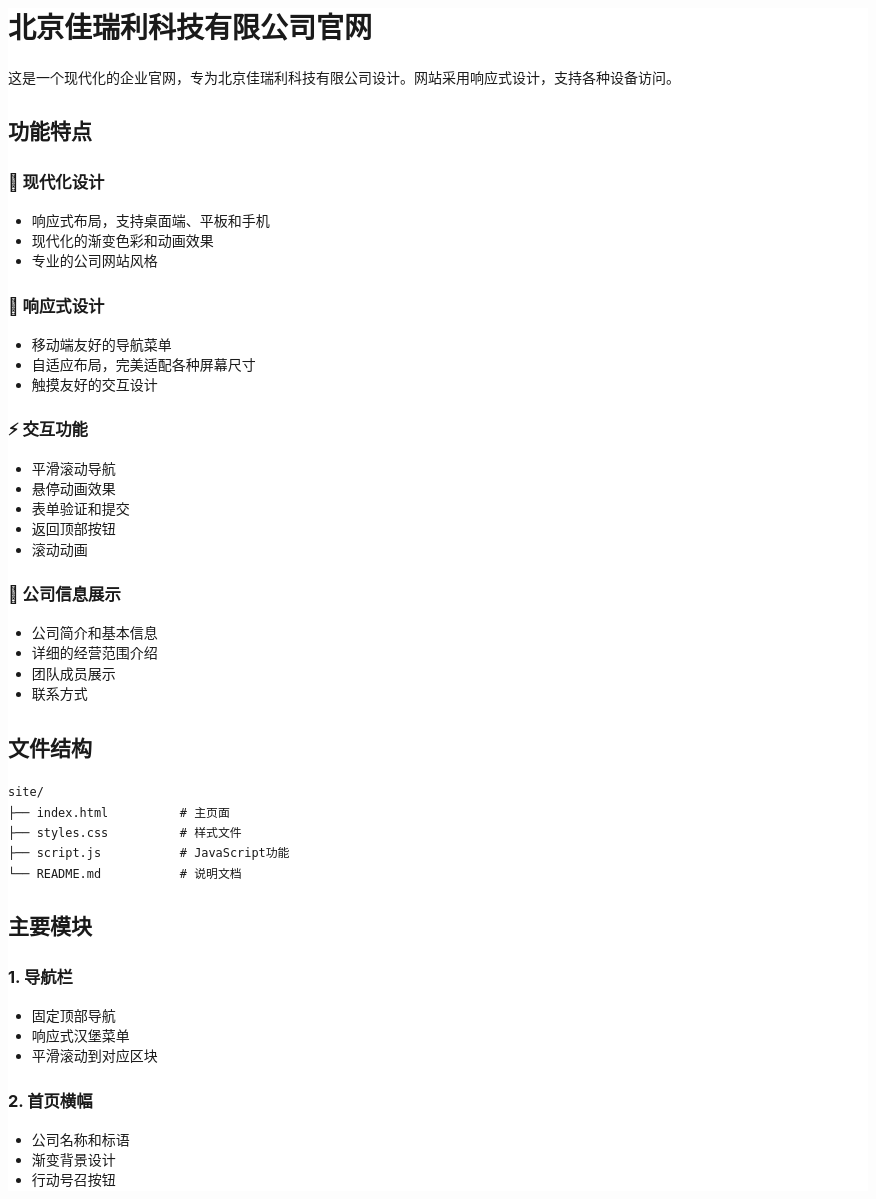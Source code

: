 # 北京佳瑞利科技有限公司官网

这是一个现代化的企业官网，专为北京佳瑞利科技有限公司设计。网站采用响应式设计，支持各种设备访问。

## 功能特点

### 🎨 现代化设计
- 响应式布局，支持桌面端、平板和手机
- 现代化的渐变色彩和动画效果
- 专业的公司网站风格

### 📱 响应式设计
- 移动端友好的导航菜单
- 自适应布局，完美适配各种屏幕尺寸
- 触摸友好的交互设计

### ⚡ 交互功能
- 平滑滚动导航
- 悬停动画效果
- 表单验证和提交
- 返回顶部按钮
- 滚动动画

### 🏢 公司信息展示
- 公司简介和基本信息
- 详细的经营范围介绍
- 团队成员展示
- 联系方式

## 文件结构

```
site/
├── index.html          # 主页面
├── styles.css          # 样式文件
├── script.js           # JavaScript功能
└── README.md           # 说明文档
```

## 主要模块

### 1. 导航栏
- 固定顶部导航
- 响应式汉堡菜单
- 平滑滚动到对应区块

### 2. 首页横幅
- 公司名称和标语
- 渐变背景设计
- 行动号召按钮
